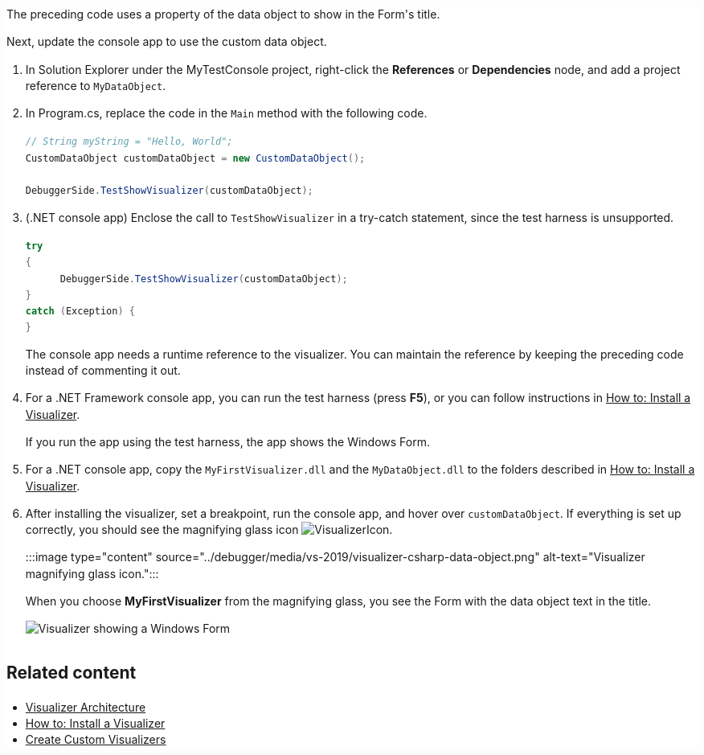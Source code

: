    The preceding code uses a property of the data object to show in the Form's title.

   Next, update the console app to use the custom data object.

1. In Solution Explorer under the MyTestConsole project, right-click the **References** or **Dependencies** node, and add a project reference to `MyDataObject`.

1. In Program.cs, replace the code in the `Main` method with the following code.

   ```csharp
   // String myString = "Hello, World";
   CustomDataObject customDataObject = new CustomDataObject();

   DebuggerSide.TestShowVisualizer(customDataObject);
   ```

1. (.NET console app) Enclose the call to `TestShowVisualizer` in a try-catch statement, since the test harness is unsupported.

   ```csharp
   try
   {
         DebuggerSide.TestShowVisualizer(customDataObject);
   }
   catch (Exception) {
   }
   ```

   The console app needs a runtime reference to the visualizer. You can maintain the reference by keeping the preceding code instead of commenting it out.

1. For a .NET Framework console app, you can run the test harness (press **F5**), or you can follow instructions in [How to: Install a Visualizer](../debugger/how-to-install-a-visualizer.md).

   If you run the app using the test harness, the app shows the Windows Form.

1. For a .NET console app, copy the `MyFirstVisualizer.dll` and the `MyDataObject.dll` to the folders described in [How to: Install a Visualizer](../debugger/how-to-install-a-visualizer.md).

1. After installing the visualizer, set a breakpoint, run the console app, and hover over `customDataObject`. If everything is set up correctly, you should see the magnifying glass icon ![VisualizerIcon](../debugger/media/dbg-tips-visualizer-icon.png "Visualizer icon").

   :::image type="content" source="../debugger/media/vs-2019/visualizer-csharp-data-object.png" alt-text="Visualizer magnifying glass icon.":::

   When you choose **MyFirstVisualizer** from the magnifying glass, you see the Form with the data object text in the title.

   ![Visualizer showing a Windows Form](../debugger/media/vs-2019/visualizer-csharp-windows-form.png)

## Related content

- [Visualizer Architecture](../debugger/visualizer-architecture.md)
- [How to: Install a Visualizer](../debugger/how-to-install-a-visualizer.md)
- [Create Custom Visualizers](../debugger/create-custom-visualizers-of-data.md)
